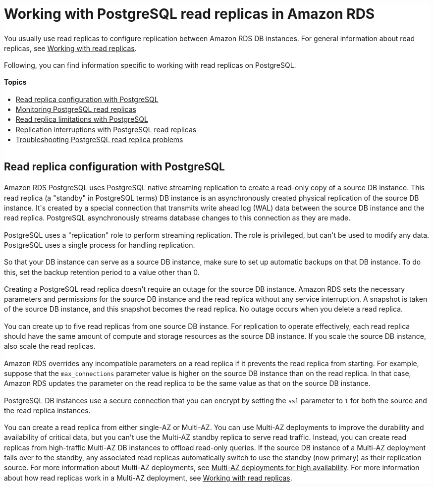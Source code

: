 # Working with PostgreSQL read replicas in Amazon RDS<a name="USER_PostgreSQL.Replication.ReadReplicas"></a>

You usually use read replicas to configure replication between Amazon RDS DB instances\. For general information about read replicas, see [Working with read replicas](USER_ReadRepl.md)\. 

Following, you can find information specific to working with read replicas on PostgreSQL\.

**Topics**
+ [Read replica configuration with PostgreSQL](#USER_PostgreSQL.Replication.ReadReplicas.Configuration)
+ [Monitoring PostgreSQL read replicas](#USER_PostgreSQL.Replication.ReadReplicas.Monitor)
+ [Read replica limitations with PostgreSQL](#USER_PostgreSQL.Replication.ReadReplicas.Limitations)
+ [Replication interruptions with PostgreSQL read replicas](#USER_PostgreSQL.Replication.ReadReplicas.Interruptions)
+ [Troubleshooting PostgreSQL read replica problems](#USER_ReadRepl.TroubleshootingPostgreSQL)

## Read replica configuration with PostgreSQL<a name="USER_PostgreSQL.Replication.ReadReplicas.Configuration"></a>

Amazon RDS PostgreSQL uses PostgreSQL native streaming replication to create a read\-only copy of a source DB instance\. This read replica \(a "standby" in PostgreSQL terms\) DB instance is an asynchronously created physical replication of the source DB instance\. It's created by a special connection that transmits write ahead log \(WAL\) data between the source DB instance and the read replica\. PostgreSQL asynchronously streams database changes to this connection as they are made\. 

PostgreSQL uses a "replication" role to perform streaming replication\. The role is privileged, but can't be used to modify any data\. PostgreSQL uses a single process for handling replication\. 

So that your DB instance can serve as a source DB instance, make sure to set up automatic backups on that DB instance\. To do this, set the backup retention period to a value other than 0\. 

Creating a PostgreSQL read replica doesn't require an outage for the source DB instance\. Amazon RDS sets the necessary parameters and permissions for the source DB instance and the read replica without any service interruption\. A snapshot is taken of the source DB instance, and this snapshot becomes the read replica\. No outage occurs when you delete a read replica\. 

You can create up to five read replicas from one source DB instance\. For replication to operate effectively, each read replica should have the same amount of compute and storage resources as the source DB instance\. If you scale the source DB instance, also scale the read replicas\. 

Amazon RDS overrides any incompatible parameters on a read replica if it prevents the read replica from starting\. For example, suppose that the `max_connections` parameter value is higher on the source DB instance than on the read replica\. In that case, Amazon RDS updates the parameter on the read replica to be the same value as that on the source DB instance\. 

PostgreSQL DB instances use a secure connection that you can encrypt by setting the `ssl` parameter to `1` for both the source and the read replica instances\.

You can create a read replica from either single\-AZ or Multi\-AZ\. You can use Multi\-AZ deployments to improve the durability and availability of critical data, but you can't use the Multi\-AZ standby replica to serve read traffic\. Instead, you can create read replicas from high\-traffic Multi\-AZ DB instances to offload read\-only queries\. If the source DB instance of a Multi\-AZ deployment fails over to the standby, any associated read replicas automatically switch to use the standby \(now primary\) as their replication source\. For more information about Multi\-AZ deployments, see [Multi\-AZ deployments for high availability](Concepts.MultiAZ.md)\. For more information about how read replicas work in a Multi\-AZ deployment, see [Working with read replicas](USER_ReadRepl.md)\.
